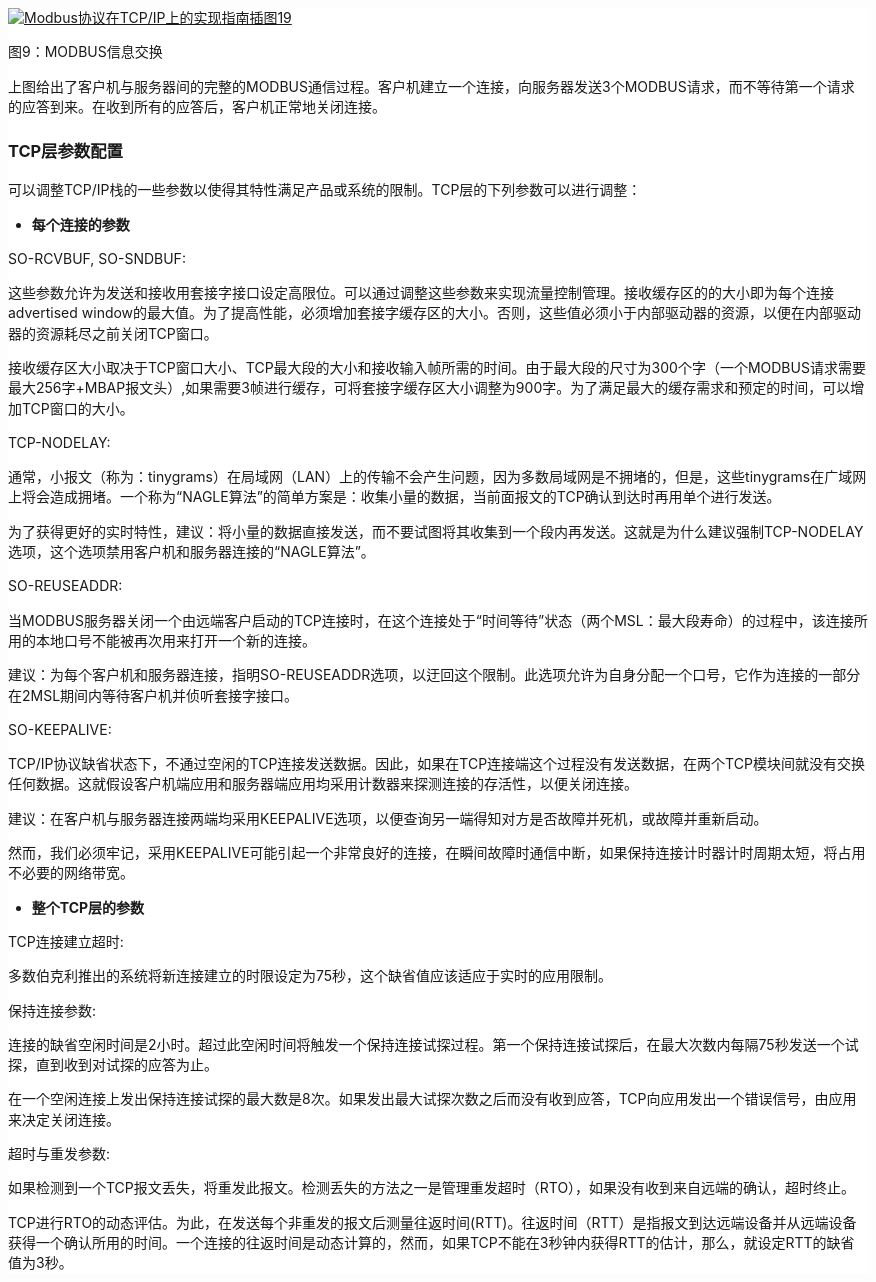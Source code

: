 [![Modbus协议在TCP/IP上的实现指南插图19](https://image.modbus.cn/wp-content/uploads/2024/05/20240508211725797.png?x-oss-process=image/format,webp)](https://image.modbus.cn/wp-content/uploads/2024/05/20240508211725797.png)

图9：MODBUS信息交换

上图给出了客户机与服务器间的完整的MODBUS通信过程。客户机建立一个连接，向服务器发送3个MODBUS请求，而不等待第一个请求的应答到来。在收到所有的应答后，客户机正常地关闭连接。

### TCP层参数配置

可以调整TCP/IP栈的一些参数以使得其特性满足产品或系统的限制。TCP层的下列参数可以进行调整：

- **每个连接的参数**

SO-RCVBUF, SO-SNDBUF:

这些参数允许为发送和接收用套接字接口设定高限位。可以通过调整这些参数来实现流量控制管理。接收缓存区的的大小即为每个连接advertised window的最大值。为了提高性能，必须增加套接字缓存区的大小。否则，这些值必须小于内部驱动器的资源，以便在内部驱动器的资源耗尽之前关闭TCP窗口。

接收缓存区大小取决于TCP窗口大小、TCP最大段的大小和接收输入帧所需的时间。由于最大段的尺寸为300个字（一个MODBUS请求需要最大256字+MBAP报文头）,如果需要3帧进行缓存，可将套接字缓存区大小调整为900字。为了满足最大的缓存需求和预定的时间，可以增加TCP窗口的大小。

TCP-NODELAY:

通常，小报文（称为：tinygrams）在局域网（LAN）上的传输不会产生问题，因为多数局域网是不拥堵的，但是，这些tinygrams在广域网上将会造成拥堵。一个称为“NAGLE算法”的简单方案是：收集小量的数据，当前面报文的TCP确认到达时再用单个进行发送。

为了获得更好的实时特性，建议：将小量的数据直接发送，而不要试图将其收集到一个段内再发送。这就是为什么建议强制TCP-NODELAY选项，这个选项禁用客户机和服务器连接的“NAGLE算法”。

SO-REUSEADDR:

当MODBUS服务器关闭一个由远端客户启动的TCP连接时，在这个连接处于“时间等待”状态（两个MSL：最大段寿命）的过程中，该连接所用的本地口号不能被再次用来打开一个新的连接。

建议：为每个客户机和服务器连接，指明SO-REUSEADDR选项，以迂回这个限制。此选项允许为自身分配一个口号，它作为连接的一部分在2MSL期间内等待客户机并侦听套接字接口。

SO-KEEPALIVE:

TCP/IP协议缺省状态下，不通过空闲的TCP连接发送数据。因此，如果在TCP连接端这个过程没有发送数据，在两个TCP模块间就没有交换任何数据。这就假设客户机端应用和服务器端应用均采用计数器来探测连接的存活性，以便关闭连接。

建议：在客户机与服务器连接两端均采用KEEPALIVE选项，以便查询另一端得知对方是否故障并死机，或故障并重新启动。

然而，我们必须牢记，采用KEEPALIVE可能引起一个非常良好的连接，在瞬间故障时通信中断，如果保持连接计时器计时周期太短，将占用不必要的网络带宽。

- **整个TCP层的参数**

TCP连接建立超时:

多数伯克利推出的系统将新连接建立的时限设定为75秒，这个缺省值应该适应于实时的应用限制。

保持连接参数:

连接的缺省空闲时间是2小时。超过此空闲时间将触发一个保持连接试探过程。第一个保持连接试探后，在最大次数内每隔75秒发送一个试探，直到收到对试探的应答为止。

在一个空闲连接上发出保持连接试探的最大数是8次。如果发出最大试探次数之后而没有收到应答，TCP向应用发出一个错误信号，由应用来决定关闭连接。

超时与重发参数:

如果检测到一个TCP报文丢失，将重发此报文。检测丢失的方法之一是管理重发超时（RTO），如果没有收到来自远端的确认，超时终止。

TCP进行RTO的动态评估。为此，在发送每个非重发的报文后测量往返时间(RTT)。往返时间（RTT）是指报文到达远端设备并从远端设备获得一个确认所用的时间。一个连接的往返时间是动态计算的，然而，如果TCP不能在3秒钟内获得RTT的估计，那么，就设定RTT的缺省值为3秒。
